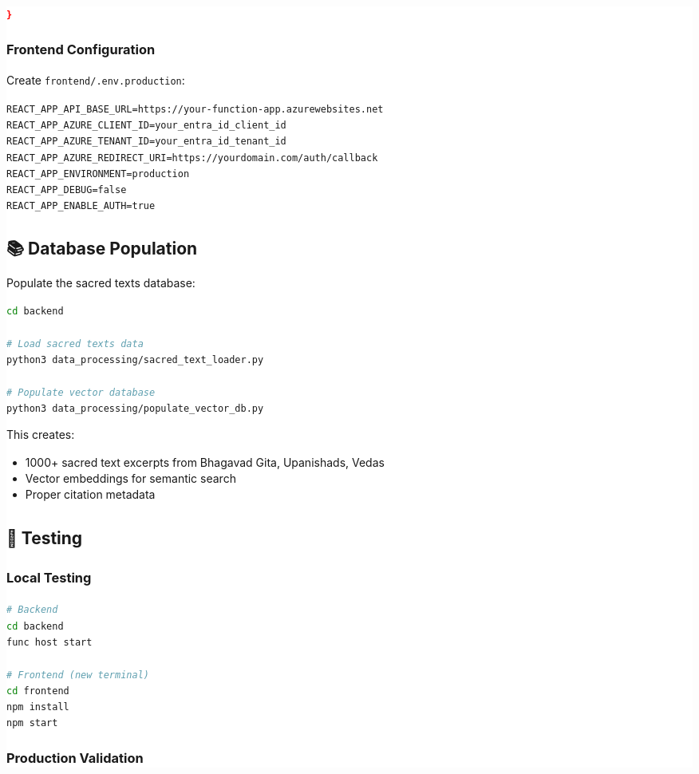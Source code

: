 ```json
}
```

### Frontend Configuration

Create `frontend/.env.production`:

```env
REACT_APP_API_BASE_URL=https://your-function-app.azurewebsites.net
REACT_APP_AZURE_CLIENT_ID=your_entra_id_client_id
REACT_APP_AZURE_TENANT_ID=your_entra_id_tenant_id
REACT_APP_AZURE_REDIRECT_URI=https://yourdomain.com/auth/callback
REACT_APP_ENVIRONMENT=production
REACT_APP_DEBUG=false
REACT_APP_ENABLE_AUTH=true
```

## 📚 Database Population

Populate the sacred texts database:

```bash
cd backend

# Load sacred texts data
python3 data_processing/sacred_text_loader.py

# Populate vector database
python3 data_processing/populate_vector_db.py
```

This creates:
- 1000+ sacred text excerpts from Bhagavad Gita, Upanishads, Vedas
- Vector embeddings for semantic search
- Proper citation metadata

## 🧪 Testing

### Local Testing

```bash
# Backend
cd backend
func host start

# Frontend (new terminal)
cd frontend
npm install
npm start
```

### Production Validation
